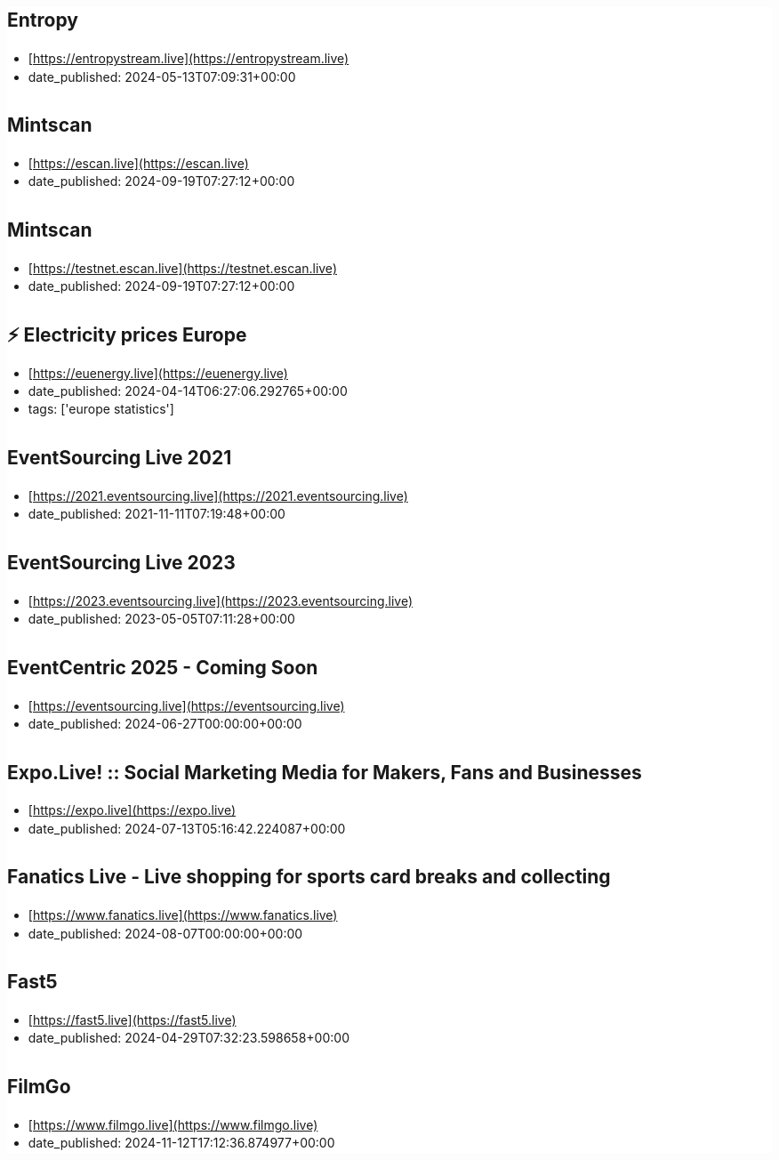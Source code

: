  ## Entropy
 - [https://entropystream.live](https://entropystream.live)
 - date_published: 2024-05-13T07:09:31+00:00

 ## Mintscan
 - [https://escan.live](https://escan.live)
 - date_published: 2024-09-19T07:27:12+00:00

 ## Mintscan
 - [https://testnet.escan.live](https://testnet.escan.live)
 - date_published: 2024-09-19T07:27:12+00:00

 ## ⚡️ Electricity prices Europe
 - [https://euenergy.live](https://euenergy.live)
 - date_published: 2024-04-14T06:27:06.292765+00:00
 - tags: ['europe statistics']

 ## EventSourcing Live 2021
 - [https://2021.eventsourcing.live](https://2021.eventsourcing.live)
 - date_published: 2021-11-11T07:19:48+00:00

 ## EventSourcing Live 2023
 - [https://2023.eventsourcing.live](https://2023.eventsourcing.live)
 - date_published: 2023-05-05T07:11:28+00:00

 ## EventCentric 2025 - Coming Soon
 - [https://eventsourcing.live](https://eventsourcing.live)
 - date_published: 2024-06-27T00:00:00+00:00

 ## Expo.Live! :: Social Marketing Media for Makers, Fans and Businesses
 - [https://expo.live](https://expo.live)
 - date_published: 2024-07-13T05:16:42.224087+00:00

 ## Fanatics Live - Live shopping for sports card breaks and collecting
 - [https://www.fanatics.live](https://www.fanatics.live)
 - date_published: 2024-08-07T00:00:00+00:00

 ## Fast5
 - [https://fast5.live](https://fast5.live)
 - date_published: 2024-04-29T07:32:23.598658+00:00

 ## FilmGo
 - [https://www.filmgo.live](https://www.filmgo.live)
 - date_published: 2024-11-12T17:12:36.874977+00:00
